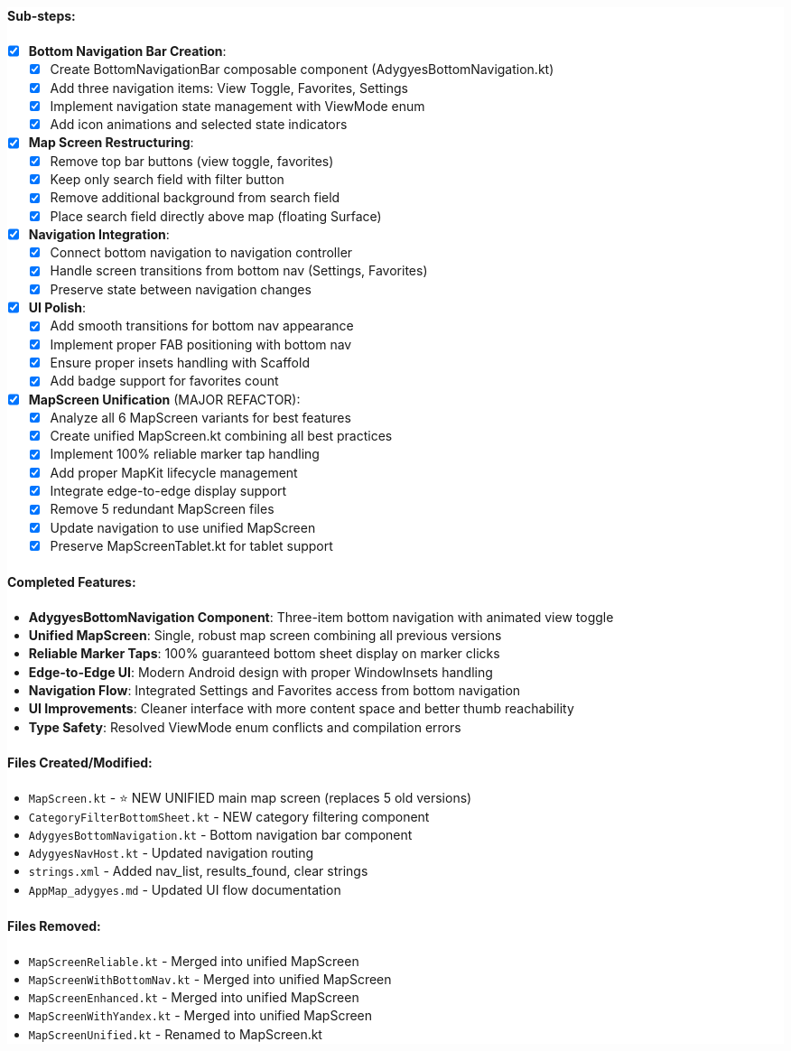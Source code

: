 #### Sub-steps:
- [x] **Bottom Navigation Bar Creation**:
  - [x] Create BottomNavigationBar composable component (AdygyesBottomNavigation.kt)
  - [x] Add three navigation items: View Toggle, Favorites, Settings
  - [x] Implement navigation state management with ViewMode enum
  - [x] Add icon animations and selected state indicators
- [x] **Map Screen Restructuring**:
  - [x] Remove top bar buttons (view toggle, favorites)
  - [x] Keep only search field with filter button
  - [x] Remove additional background from search field
  - [x] Place search field directly above map (floating Surface)
- [x] **Navigation Integration**:
  - [x] Connect bottom navigation to navigation controller
  - [x] Handle screen transitions from bottom nav (Settings, Favorites)
  - [x] Preserve state between navigation changes
- [x] **UI Polish**:
  - [x] Add smooth transitions for bottom nav appearance
  - [x] Implement proper FAB positioning with bottom nav
  - [x] Ensure proper insets handling with Scaffold
  - [x] Add badge support for favorites count
- [x] **MapScreen Unification** (MAJOR REFACTOR):
  - [x] Analyze all 6 MapScreen variants for best features
  - [x] Create unified MapScreen.kt combining all best practices
  - [x] Implement 100% reliable marker tap handling
  - [x] Add proper MapKit lifecycle management
  - [x] Integrate edge-to-edge display support
  - [x] Remove 5 redundant MapScreen files
  - [x] Update navigation to use unified MapScreen
  - [x] Preserve MapScreenTablet.kt for tablet support

#### Completed Features:
- **AdygyesBottomNavigation Component**: Three-item bottom navigation with animated view toggle
- **Unified MapScreen**: Single, robust map screen combining all previous versions
- **Reliable Marker Taps**: 100% guaranteed bottom sheet display on marker clicks
- **Edge-to-Edge UI**: Modern Android design with proper WindowInsets handling
- **Navigation Flow**: Integrated Settings and Favorites access from bottom navigation
- **UI Improvements**: Cleaner interface with more content space and better thumb reachability
- **Type Safety**: Resolved ViewMode enum conflicts and compilation errors

#### Files Created/Modified:
- `MapScreen.kt` - ⭐ NEW UNIFIED main map screen (replaces 5 old versions)
- `CategoryFilterBottomSheet.kt` - NEW category filtering component
- `AdygyesBottomNavigation.kt` - Bottom navigation bar component
- `AdygyesNavHost.kt` - Updated navigation routing
- `strings.xml` - Added nav_list, results_found, clear strings
- `AppMap_adygyes.md` - Updated UI flow documentation

#### Files Removed:
- `MapScreenReliable.kt` - Merged into unified MapScreen
- `MapScreenWithBottomNav.kt` - Merged into unified MapScreen  
- `MapScreenEnhanced.kt` - Merged into unified MapScreen
- `MapScreenWithYandex.kt` - Merged into unified MapScreen
- `MapScreenUnified.kt` - Renamed to MapScreen.kt
